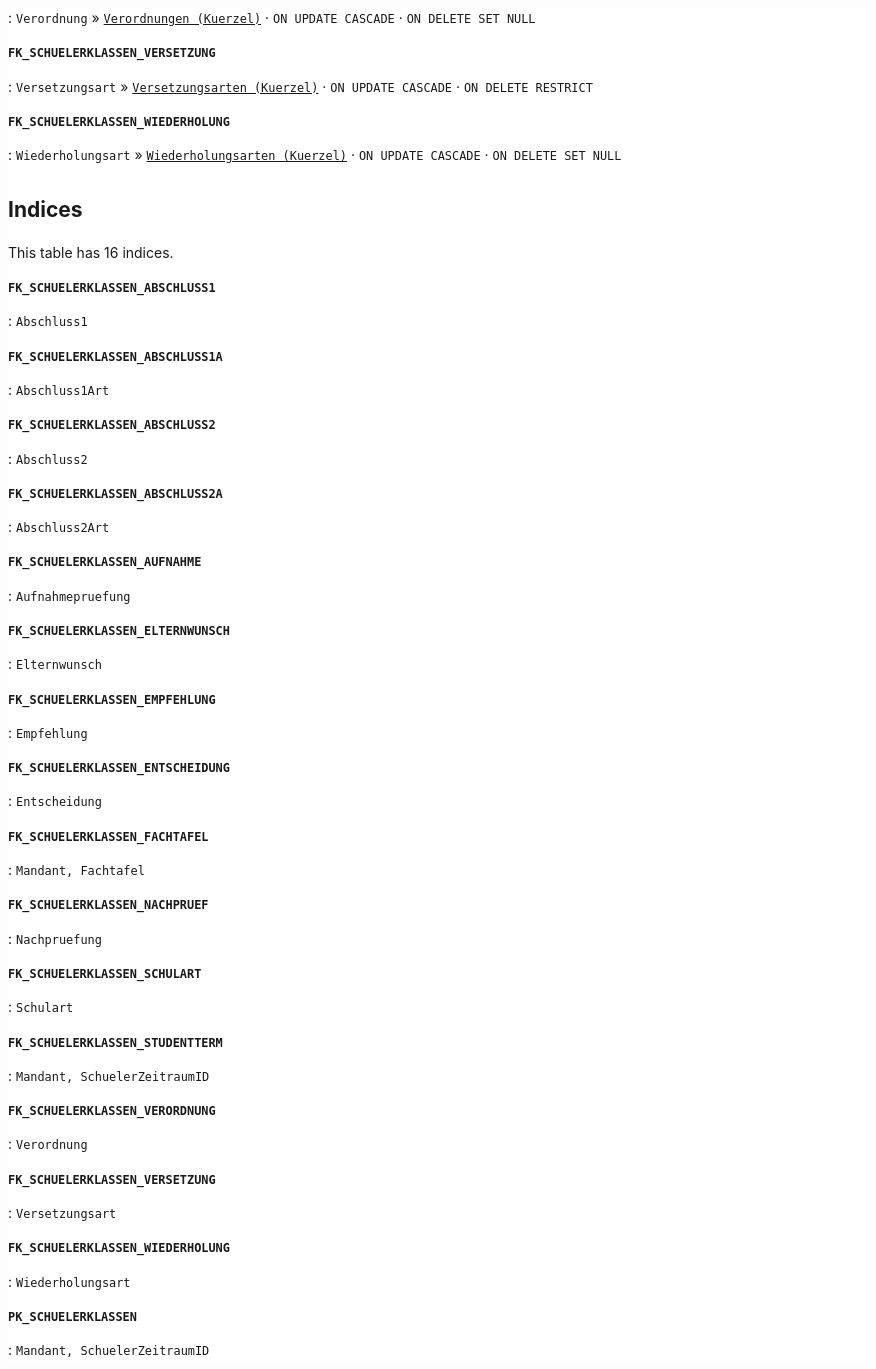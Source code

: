 :   `Verordnung` » [`Verordnungen (Kuerzel)`](../../tables/verordnungen) · `ON UPDATE CASCADE` · `ON DELETE SET NULL`

**`FK_SCHUELERKLASSEN_VERSETZUNG`**

:   `Versetzungsart` » [`Versetzungsarten (Kuerzel)`](../../tables/versetzungsarten) · `ON UPDATE CASCADE` · `ON DELETE RESTRICT`

**`FK_SCHUELERKLASSEN_WIEDERHOLUNG`**

:   `Wiederholungsart` » [`Wiederholungsarten (Kuerzel)`](../../tables/wiederholungsarten) · `ON UPDATE CASCADE` · `ON DELETE SET NULL`

## Indices

This table has 16 indices.

**`FK_SCHUELERKLASSEN_ABSCHLUSS1`**

:   `Abschluss1`

**`FK_SCHUELERKLASSEN_ABSCHLUSS1A`**

:   `Abschluss1Art`

**`FK_SCHUELERKLASSEN_ABSCHLUSS2`**

:   `Abschluss2`

**`FK_SCHUELERKLASSEN_ABSCHLUSS2A`**

:   `Abschluss2Art`

**`FK_SCHUELERKLASSEN_AUFNAHME`**

:   `Aufnahmepruefung`

**`FK_SCHUELERKLASSEN_ELTERNWUNSCH`**

:   `Elternwunsch`

**`FK_SCHUELERKLASSEN_EMPFEHLUNG`**

:   `Empfehlung`

**`FK_SCHUELERKLASSEN_ENTSCHEIDUNG`**

:   `Entscheidung`

**`FK_SCHUELERKLASSEN_FACHTAFEL`**

:   `Mandant, Fachtafel`

**`FK_SCHUELERKLASSEN_NACHPRUEF`**

:   `Nachpruefung`

**`FK_SCHUELERKLASSEN_SCHULART`**

:   `Schulart`

**`FK_SCHUELERKLASSEN_STUDENTTERM`**

:   `Mandant, SchuelerZeitraumID`

**`FK_SCHUELERKLASSEN_VERORDNUNG`**

:   `Verordnung`

**`FK_SCHUELERKLASSEN_VERSETZUNG`**

:   `Versetzungsart`

**`FK_SCHUELERKLASSEN_WIEDERHOLUNG`**

:   `Wiederholungsart`

**`PK_SCHUELERKLASSEN`**

:   `Mandant, SchuelerZeitraumID`
